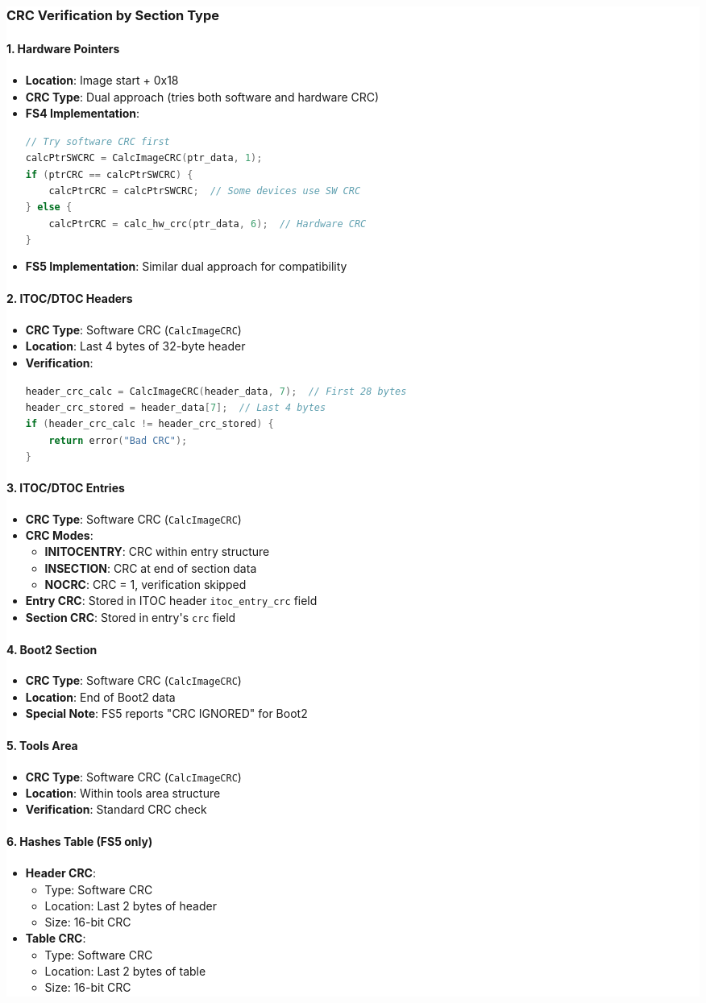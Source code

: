### CRC Verification by Section Type

#### 1. Hardware Pointers
- **Location**: Image start + 0x18
- **CRC Type**: Dual approach (tries both software and hardware CRC)
- **FS4 Implementation**:
  ```c
  // Try software CRC first
  calcPtrSWCRC = CalcImageCRC(ptr_data, 1);
  if (ptrCRC == calcPtrSWCRC) {
      calcPtrCRC = calcPtrSWCRC;  // Some devices use SW CRC
  } else {
      calcPtrCRC = calc_hw_crc(ptr_data, 6);  // Hardware CRC
  }
  ```
- **FS5 Implementation**: Similar dual approach for compatibility

#### 2. ITOC/DTOC Headers
- **CRC Type**: Software CRC (`CalcImageCRC`)
- **Location**: Last 4 bytes of 32-byte header
- **Verification**:
  ```c
  header_crc_calc = CalcImageCRC(header_data, 7);  // First 28 bytes
  header_crc_stored = header_data[7];  // Last 4 bytes
  if (header_crc_calc != header_crc_stored) {
      return error("Bad CRC");
  }
  ```

#### 3. ITOC/DTOC Entries
- **CRC Type**: Software CRC (`CalcImageCRC`)
- **CRC Modes**:
  - **INITOCENTRY**: CRC within entry structure
  - **INSECTION**: CRC at end of section data
  - **NOCRC**: CRC = 1, verification skipped
- **Entry CRC**: Stored in ITOC header `itoc_entry_crc` field
- **Section CRC**: Stored in entry's `crc` field

#### 4. Boot2 Section
- **CRC Type**: Software CRC (`CalcImageCRC`)
- **Location**: End of Boot2 data
- **Special Note**: FS5 reports "CRC IGNORED" for Boot2

#### 5. Tools Area
- **CRC Type**: Software CRC (`CalcImageCRC`)  
- **Location**: Within tools area structure
- **Verification**: Standard CRC check

#### 6. Hashes Table (FS5 only)
- **Header CRC**:
  - Type: Software CRC
  - Location: Last 2 bytes of header
  - Size: 16-bit CRC
- **Table CRC**:
  - Type: Software CRC
  - Location: Last 2 bytes of table
  - Size: 16-bit CRC
